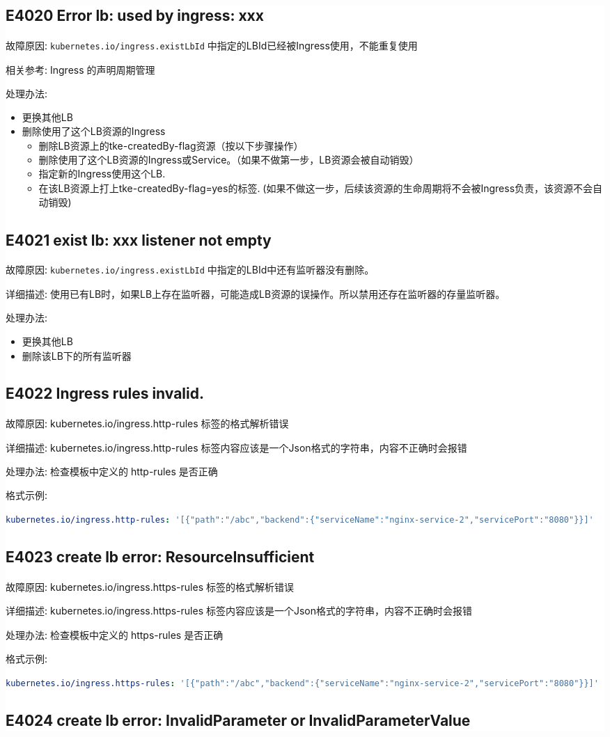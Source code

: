 ## E4020 Error lb: used by ingress: xxx

故障原因: `kubernetes.io/ingress.existLbId` 中指定的LBId已经被Ingress使用，不能重复使用

相关参考: Ingress 的声明周期管理

处理办法:
* 更换其他LB
* 删除使用了这个LB资源的Ingress
  * 删除LB资源上的tke-createdBy-flag资源（按以下步骤操作）
  * 删除使用了这个LB资源的Ingress或Service。（如果不做第一步，LB资源会被自动销毁）
  * 指定新的Ingress使用这个LB.
  * 在该LB资源上打上tke-createdBy-flag=yes的标签. (如果不做这一步，后续该资源的生命周期将不会被Ingress负责，该资源不会自动销毁)

## E4021 exist lb: xxx listener not empty

故障原因: `kubernetes.io/ingress.existLbId` 中指定的LBId中还有监听器没有删除。

详细描述: 使用已有LB时，如果LB上存在监听器，可能造成LB资源的误操作。所以禁用还存在监听器的存量监听器。

处理办法:
* 更换其他LB
* 删除该LB下的所有监听器

## E4022 Ingress rules invalid.

故障原因: kubernetes.io/ingress.http-rules 标签的格式解析错误

详细描述: kubernetes.io/ingress.http-rules 标签内容应该是一个Json格式的字符串，内容不正确时会报错

处理办法: 检查模板中定义的 http-rules 是否正确

格式示例: 

```yaml
kubernetes.io/ingress.http-rules: '[{"path":"/abc","backend":{"serviceName":"nginx-service-2","servicePort":"8080"}}]'
```

## E4023 create lb error: ResourceInsufficient

故障原因: kubernetes.io/ingress.https-rules 标签的格式解析错误

详细描述: kubernetes.io/ingress.https-rules 标签内容应该是一个Json格式的字符串，内容不正确时会报错

处理办法: 检查模板中定义的 https-rules 是否正确

格式示例:

```yaml
kubernetes.io/ingress.https-rules: '[{"path":"/abc","backend":{"serviceName":"nginx-service-2","servicePort":"8080"}}]'
```

## E4024 create lb error: InvalidParameter or InvalidParameterValue
